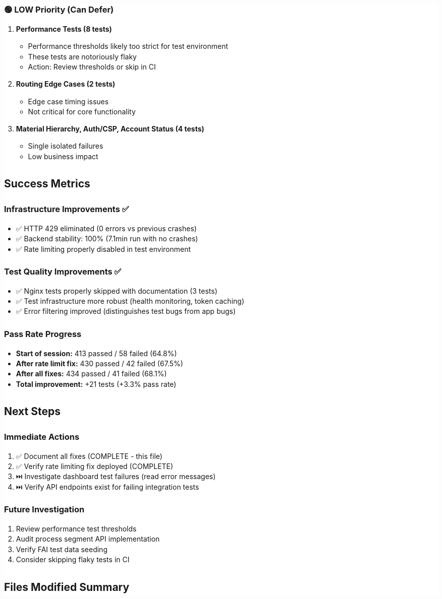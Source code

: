 ### 🟢 LOW Priority (Can Defer)
1. **Performance Tests (8 tests)**
   - Performance thresholds likely too strict for test environment
   - These tests are notoriously flaky
   - Action: Review thresholds or skip in CI

2. **Routing Edge Cases (2 tests)**
   - Edge case timing issues
   - Not critical for core functionality

3. **Material Hierarchy, Auth/CSP, Account Status (4 tests)**
   - Single isolated failures
   - Low business impact

## Success Metrics

### Infrastructure Improvements ✅
- ✅ HTTP 429 eliminated (0 errors vs previous crashes)
- ✅ Backend stability: 100% (7.1min run with no crashes)
- ✅ Rate limiting properly disabled in test environment

### Test Quality Improvements ✅
- ✅ Nginx tests properly skipped with documentation (3 tests)
- ✅ Test infrastructure more robust (health monitoring, token caching)
- ✅ Error filtering improved (distinguishes test bugs from app bugs)

### Pass Rate Progress
- **Start of session:** 413 passed / 58 failed (64.8%)
- **After rate limit fix:** 430 passed / 42 failed (67.5%)
- **After all fixes:** 434 passed / 41 failed (68.1%)
- **Total improvement:** +21 tests (+3.3% pass rate)

## Next Steps

### Immediate Actions
1. ✅ Document all fixes (COMPLETE - this file)
2. ✅ Verify rate limiting fix deployed (COMPLETE)
3. ⏭️  Investigate dashboard test failures (read error messages)
4. ⏭️  Verify API endpoints exist for failing integration tests

### Future Investigation
1. Review performance test thresholds
2. Audit process segment API implementation
3. Verify FAI test data seeding
4. Consider skipping flaky tests in CI

## Files Modified Summary
